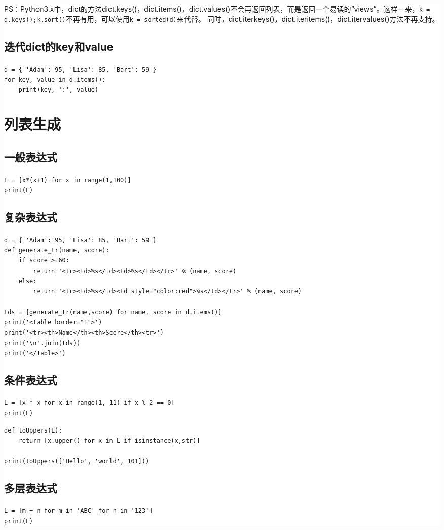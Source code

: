 PS：Python3.x中，dict的方法dict.keys()，dict.items()，dict.values()不会再返回列表，而是返回一个易读的“views”。这样一来，`k = d.keys();k.sort()`不再有用，可以使用`k = sorted(d)`来代替。
同时，dict.iterkeys()，dict.iteritems()，dict.itervalues()方法不再支持。

## 迭代dict的key和value
```
d = { 'Adam': 95, 'Lisa': 85, 'Bart': 59 }
for key, value in d.items():
    print(key, ':', value)
```

# 列表生成
## 一般表达式
```
L = [x*(x+1) for x in range(1,100)]
print(L)
```

## 复杂表达式
```
d = { 'Adam': 95, 'Lisa': 85, 'Bart': 59 }
def generate_tr(name, score):
    if score >=60:
        return '<tr><td>%s</td><td>%s</td></tr>' % (name, score)
    else:
        return '<tr><td>%s</td><td style="color:red">%s</td></tr>' % (name, score)

tds = [generate_tr(name,score) for name, score in d.items()]
print('<table border="1">')
print('<tr><th>Name</th><th>Score</th><tr>')
print('\n'.join(tds))
print('</table>')
```

## 条件表达式
```
L = [x * x for x in range(1, 11) if x % 2 == 0]
print(L)
```

```
def toUppers(L):
    return [x.upper() for x in L if isinstance(x,str)]

print(toUppers(['Hello', 'world', 101]))
```

## 多层表达式
```
L = [m + n for m in 'ABC' for n in '123']
print(L)
```
